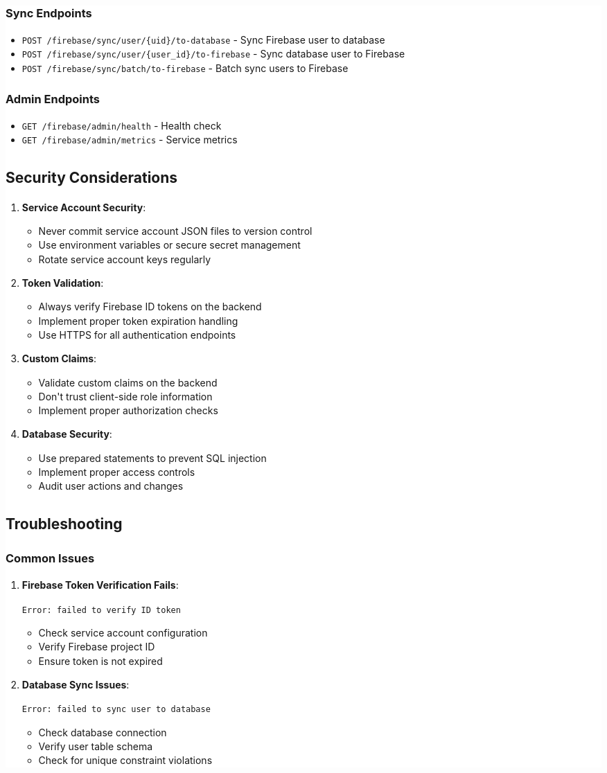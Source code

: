 ### Sync Endpoints

- `POST /firebase/sync/user/{uid}/to-database` - Sync Firebase user to database
- `POST /firebase/sync/user/{user_id}/to-firebase` - Sync database user to Firebase
- `POST /firebase/sync/batch/to-firebase` - Batch sync users to Firebase

### Admin Endpoints

- `GET /firebase/admin/health` - Health check
- `GET /firebase/admin/metrics` - Service metrics

## Security Considerations

1. **Service Account Security**:
   - Never commit service account JSON files to version control
   - Use environment variables or secure secret management
   - Rotate service account keys regularly

2. **Token Validation**:
   - Always verify Firebase ID tokens on the backend
   - Implement proper token expiration handling
   - Use HTTPS for all authentication endpoints

3. **Custom Claims**:
   - Validate custom claims on the backend
   - Don't trust client-side role information
   - Implement proper authorization checks

4. **Database Security**:
   - Use prepared statements to prevent SQL injection
   - Implement proper access controls
   - Audit user actions and changes

## Troubleshooting

### Common Issues

1. **Firebase Token Verification Fails**:
   ```
   Error: failed to verify ID token
   ```
   - Check service account configuration
   - Verify Firebase project ID
   - Ensure token is not expired

2. **Database Sync Issues**:
   ```
   Error: failed to sync user to database
   ```
   - Check database connection
   - Verify user table schema
   - Check for unique constraint violations
